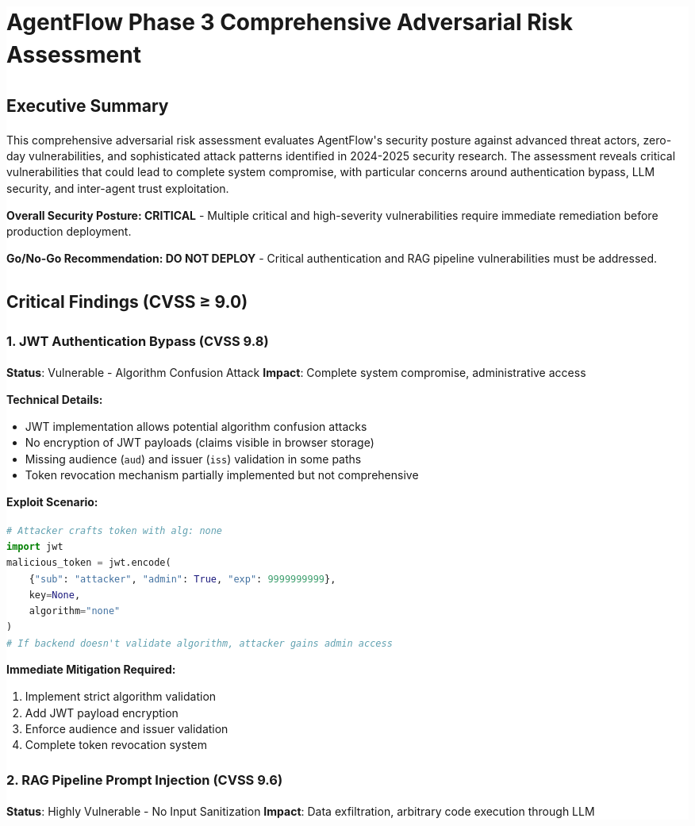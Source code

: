 # AgentFlow Phase 3 Comprehensive Adversarial Risk Assessment

## Executive Summary

This comprehensive adversarial risk assessment evaluates AgentFlow's security posture against advanced threat actors, zero-day vulnerabilities, and sophisticated attack patterns identified in 2024-2025 security research. The assessment reveals critical vulnerabilities that could lead to complete system compromise, with particular concerns around authentication bypass, LLM security, and inter-agent trust exploitation.

**Overall Security Posture: CRITICAL** - Multiple critical and high-severity vulnerabilities require immediate remediation before production deployment.

**Go/No-Go Recommendation: DO NOT DEPLOY** - Critical authentication and RAG pipeline vulnerabilities must be addressed.

## Critical Findings (CVSS ≥ 9.0)

### 1. JWT Authentication Bypass (CVSS 9.8)
**Status**: Vulnerable - Algorithm Confusion Attack
**Impact**: Complete system compromise, administrative access

**Technical Details:**
- JWT implementation allows potential algorithm confusion attacks
- No encryption of JWT payloads (claims visible in browser storage)
- Missing audience (`aud`) and issuer (`iss`) validation in some paths
- Token revocation mechanism partially implemented but not comprehensive

**Exploit Scenario:**
```python
# Attacker crafts token with alg: none
import jwt
malicious_token = jwt.encode(
    {"sub": "attacker", "admin": True, "exp": 9999999999},
    key=None,
    algorithm="none"
)
# If backend doesn't validate algorithm, attacker gains admin access
```

**Immediate Mitigation Required:**
1. Implement strict algorithm validation
2. Add JWT payload encryption
3. Enforce audience and issuer validation
4. Complete token revocation system

### 2. RAG Pipeline Prompt Injection (CVSS 9.6)
**Status**: Highly Vulnerable - No Input Sanitization
**Impact**: Data exfiltration, arbitrary code execution through LLM
